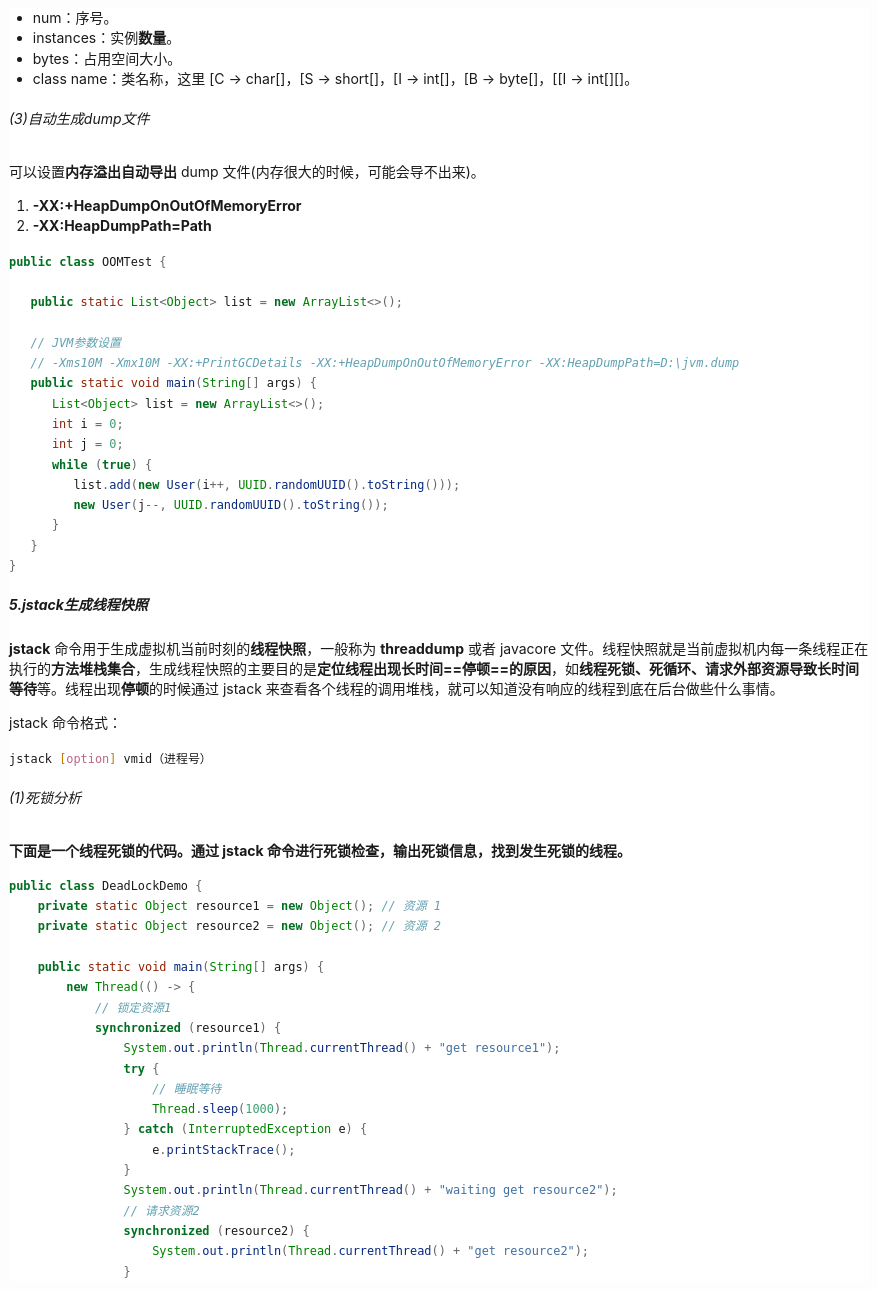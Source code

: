 - num：序号。
- instances：实例**数量**。
- bytes：占用空间大小。
- class name：类名称，这里 [C -> char[]，[S -> short[]，[I -> int[]，[B -> byte[]，[[I -> int\[][]。

###### (3)自动生成dump文件

可以设置**内存溢出自动导出** dump 文件(内存很大的时候，可能会导不出来)。

1. **-XX:+HeapDumpOnOutOfMemoryError**
2. **-XX:HeapDumpPath=Path**

```java
public class OOMTest {

   public static List<Object> list = new ArrayList<>();

   // JVM参数设置    
   // -Xms10M -Xmx10M -XX:+PrintGCDetails -XX:+HeapDumpOnOutOfMemoryError -XX:HeapDumpPath=D:\jvm.dump 
   public static void main(String[] args) {
      List<Object> list = new ArrayList<>();
      int i = 0;
      int j = 0;
      while (true) {
         list.add(new User(i++, UUID.randomUUID().toString()));
         new User(j--, UUID.randomUUID().toString());
      }
   }
}
```

##### 5.jstack生成线程快照

**jstack** 命令用于生成虚拟机当前时刻的**线程快照**，一般称为 **threaddump** 或者 javacore 文件。线程快照就是当前虚拟机内每一条线程正在执行的**方法堆栈集合**，生成线程快照的主要目的是**定位线程出现长时间==停顿==的原因**，如**线程死锁、死循环、请求外部资源导致长时间等待**等。线程出现**停顿**的时候通过 jstack 来查看各个线程的调用堆栈，就可以知道没有响应的线程到底在后台做些什么事情。

jstack 命令格式：

```sh
jstack [option] vmid（进程号）
```

###### (1)死锁分析

**下面是一个线程死锁的代码。通过 jstack 命令进行死锁检查，输出死锁信息，找到发生死锁的线程。**

```java
public class DeadLockDemo {
    private static Object resource1 = new Object();	// 资源 1
    private static Object resource2 = new Object();	// 资源 2

    public static void main(String[] args) {
        new Thread(() -> {
            // 锁定资源1
            synchronized (resource1) {
                System.out.println(Thread.currentThread() + "get resource1");
                try {
                    // 睡眠等待
                    Thread.sleep(1000);
                } catch (InterruptedException e) {
                    e.printStackTrace();
                }
                System.out.println(Thread.currentThread() + "waiting get resource2");
                // 请求资源2
                synchronized (resource2) {
                    System.out.println(Thread.currentThread() + "get resource2");
                }
```